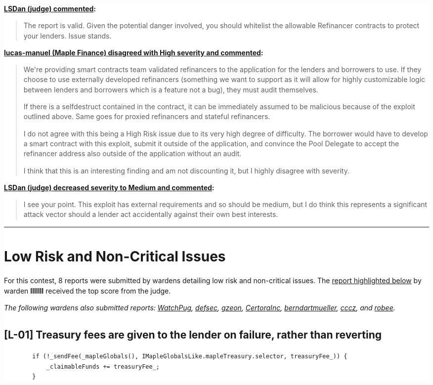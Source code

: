 **[LSDan (judge) commented](https://github.com/code-423n4/2022-03-maple-findings/issues/23#issuecomment-1087977993):**
 > The report is valid. Given the potential danger involved, you should whitelist the allowable Refinancer contracts to protect your lenders. Issue stands.

**[lucas-manuel (Maple Finance) disagreed with High severity and commented](https://github.com/code-423n4/2022-03-maple-findings/issues/23#issuecomment-1088886675):**
 > We're providing smart contracts team validated refinancers to the application for the lenders and borrowers to use. If they choose to use externally developed refinancers (something we want to support as it will allow for highly customizable logic between lenders and borrowers which is a feature not a bug), they must audit themselves.
> 
> If there is a selfdestruct contained in the contract, it can be immediately assumed to be malicious because of the exploit outlined above. Same goes for proxied refinancers and stateful refinancers.
> 
> I do not agree with this being a High Risk issue due to its very high degree of difficulty. The borrower would have to develop a smart contract with this exploit, submit it outside of the application, and convince the Pool Delegate to accept the refinancer address also outside of the application without an audit.
> 
> I think that this is an interesting finding and am not discounting it, but I highly disagree with severity.

**[LSDan (judge) decreased severity to Medium and commented](https://github.com/code-423n4/2022-03-maple-findings/issues/23#issuecomment-1089093596):**
 > I see your point. This exploit has external requirements and so should be medium, but I do think this represents a significant attack vector should a lender act accidentally against their own best interests.



***

# Low Risk and Non-Critical Issues

For this contest, 8 reports were submitted by wardens detailing low risk and non-critical issues. The [report highlighted below](https://github.com/code-423n4/2022-03-maple-findings/issues/17) by warden **IllIllI** received the top score from the judge.

_The following wardens also submitted reports: [WatchPug](https://github.com/code-423n4/2022-03-maple-findings/issues/32), [defsec](https://github.com/code-423n4/2022-03-maple-findings/issues/39), [gzeon](https://github.com/code-423n4/2022-03-maple-findings/issues/7), [CertoraInc](https://github.com/code-423n4/2022-03-maple-findings/issues/14), [berndartmueller](https://github.com/code-423n4/2022-03-maple-findings/issues/21), [cccz](https://github.com/code-423n4/2022-03-maple-findings/issues/13), and [robee](https://github.com/code-423n4/2022-03-maple-findings/issues/3)._

## [L-01] Treasury fees are given to the lender on failure, rather than reverting

```solidity
        if (!_sendFee(_mapleGlobals(), IMapleGlobalsLike.mapleTreasury.selector, treasuryFee_)) {
            _claimableFunds += treasuryFee_;
        }
```
